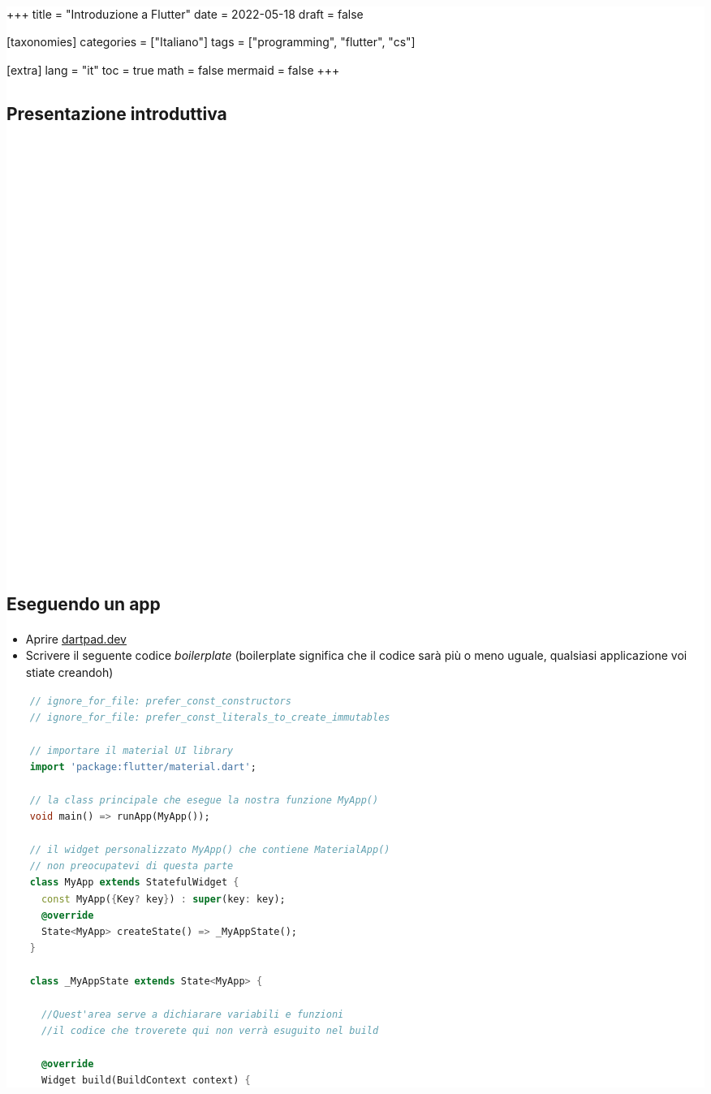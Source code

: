 +++
title = "Introduzione a Flutter"
date = 2022-05-18
draft = false

[taxonomies]
categories = ["Italiano"]
tags = ["programming", "flutter", "cs"]

[extra]
lang = "it"
toc = true
math = false
mermaid = false
+++
## Presentazione introduttiva
<div style="
  position: relative;
  overflow: hidden;
  width: 100%;
  padding-top: 61.25%;"
>
  <iframe src="https://docs.google.com/presentation/d/e/2PACX-1vRoblU32tJhqyaJFMk5Llw2usV8mr-Qju3ekU1VTB15J0yrGm5ERAtj4qPDxNLWtdMy1adP2lNmIzh2/embed?start=false&loop=false&delayms=3000" frameborder="0" width="100%" height = "100%" allowfullscreen="true" mozallowfullscreen="true" webkitallowfullscreen="true" position="absolute" style="  position: absolute;
  top: 0;
  left: 0;
  bottom: 0;
  right: 0;
  width: 100%;
  height: 100%;"></iframe>
</div>

## Eseguendo un app
 - Aprire [dartpad.dev](https://dartpad.dev)
 - Scrivere il seguente codice *boilerplate* (boilerplate significa che il codice sarà più o meno uguale, qualsiasi applicazione voi stiate creandoh)
```dart
    // ignore_for_file: prefer_const_constructors
    // ignore_for_file: prefer_const_literals_to_create_immutables
    
    // importare il material UI library
    import 'package:flutter/material.dart';

    // la class principale che esegue la nostra funzione MyApp()
    void main() => runApp(MyApp());

    // il widget personalizzato MyApp() che contiene MaterialApp()
    // non preocupatevi di questa parte
    class MyApp extends StatefulWidget {
      const MyApp({Key? key}) : super(key: key);
      @override
      State<MyApp> createState() => _MyAppState();
    }

    class _MyAppState extends State<MyApp> {

      //Quest'area serve a dichiarare variabili e funzioni
      //il codice che troverete qui non verrà esuguito nel build

      @override
      Widget build(BuildContext context) {
```